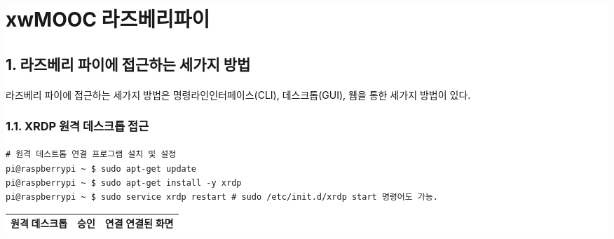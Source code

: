 # xwMOOC 라즈베리파이




## 1. 라즈베리 파이에 접근하는 세가지 방법

라즈베리 파이에 접근하는 세가지 방법은 명령라인인터페이스(CLI), 데스크톱(GUI), 웹을 통한 세가지 방법이 있다.

### 1.1. XRDP 원격 데스크톱 접근


~~~{.r}
# 원격 데스트톱 연결 프로그램 설치 및 설정
pi@raspberrypi ~ $ sudo apt-get update
pi@raspberrypi ~ $ sudo apt-get install -y xrdp
pi@raspberrypi ~ $ sudo service xrdp restart # sudo /etc/init.d/xrdp start 명령어도 가능.
~~~

|  원격 데스크톱 | 승인 | 연결 연결된 화면 | 
|:-------------------------------:|:----------------------------------:|:----------------------------------:|